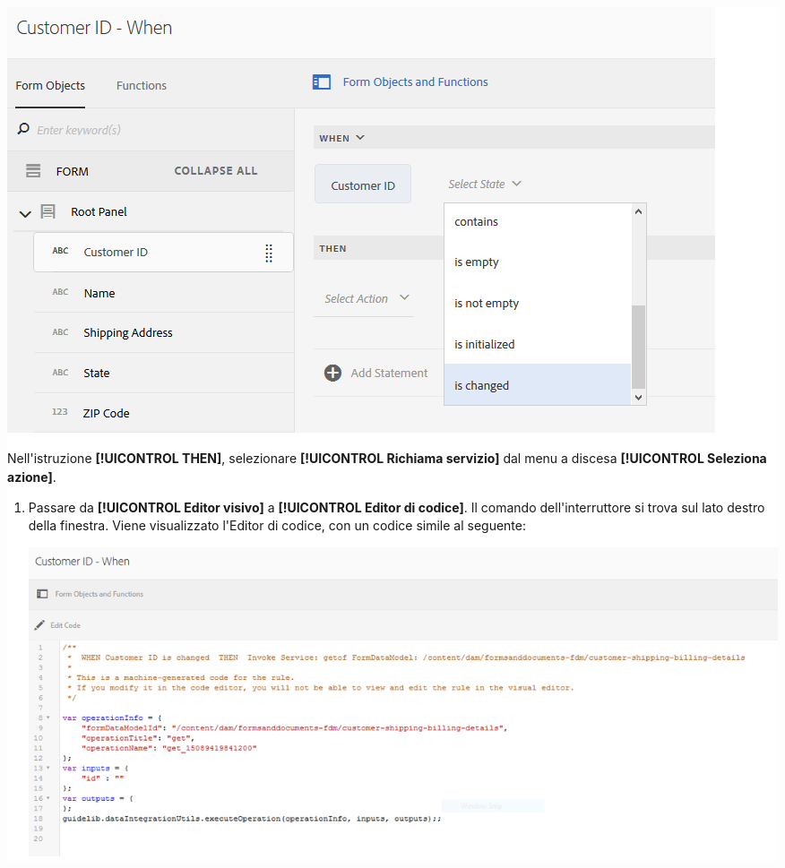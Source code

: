    ![quando customeridischanged](assets/whencustomeridischanged.png)

   Nell&#39;istruzione **[!UICONTROL THEN]**, selezionare **[!UICONTROL Richiama servizio]** dal menu a discesa **[!UICONTROL Seleziona azione]**.

1. Passare da **[!UICONTROL Editor visivo]** a **[!UICONTROL Editor di codice]**. Il comando dell&#39;interruttore si trova sul lato destro della finestra. Viene visualizzato l&#39;Editor di codice, con un codice simile al seguente:

   ![editor di codice](assets/code-editor.png)
